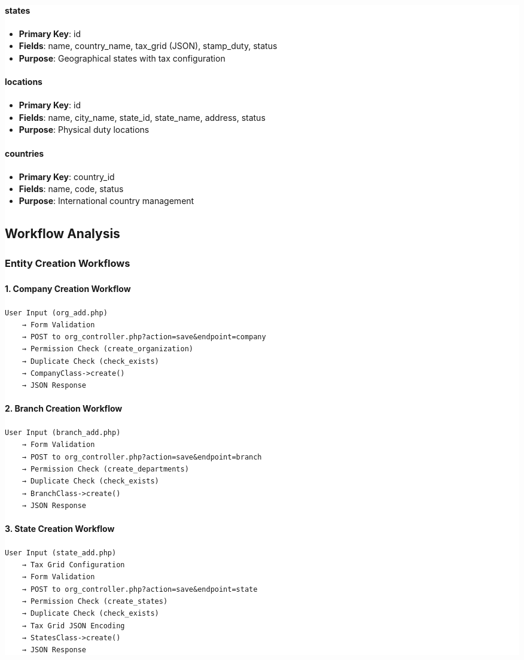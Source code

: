 #### states
- **Primary Key**: id
- **Fields**: name, country_name, tax_grid (JSON), stamp_duty, status
- **Purpose**: Geographical states with tax configuration

#### locations
- **Primary Key**: id
- **Fields**: name, city_name, state_id, state_name, address, status
- **Purpose**: Physical duty locations

#### countries
- **Primary Key**: country_id
- **Fields**: name, code, status
- **Purpose**: International country management

## Workflow Analysis

### Entity Creation Workflows

#### 1. Company Creation Workflow
```
User Input (org_add.php) 
    → Form Validation 
    → POST to org_controller.php?action=save&endpoint=company
    → Permission Check (create_organization)
    → Duplicate Check (check_exists)
    → CompanyClass->create()
    → JSON Response
```

#### 2. Branch Creation Workflow
```
User Input (branch_add.php)
    → Form Validation
    → POST to org_controller.php?action=save&endpoint=branch
    → Permission Check (create_departments)
    → Duplicate Check (check_exists)
    → BranchClass->create()
    → JSON Response
```

#### 3. State Creation Workflow
```
User Input (state_add.php)
    → Tax Grid Configuration
    → Form Validation
    → POST to org_controller.php?action=save&endpoint=state
    → Permission Check (create_states)
    → Duplicate Check (check_exists)
    → Tax Grid JSON Encoding
    → StatesClass->create()
    → JSON Response
```
